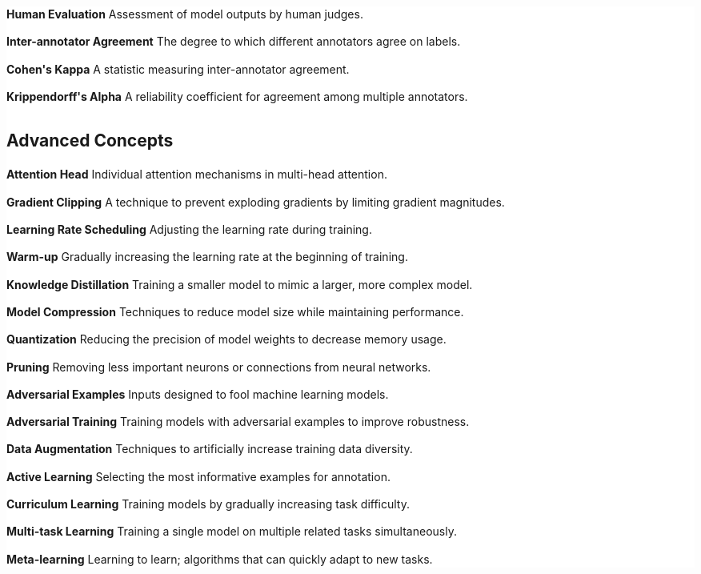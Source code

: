 **Human Evaluation**
Assessment of model outputs by human judges.

**Inter-annotator Agreement**
The degree to which different annotators agree on labels.

**Cohen's Kappa**
A statistic measuring inter-annotator agreement.

**Krippendorff's Alpha**
A reliability coefficient for agreement among multiple annotators.

## Advanced Concepts

**Attention Head**
Individual attention mechanisms in multi-head attention.

**Gradient Clipping**
A technique to prevent exploding gradients by limiting gradient magnitudes.

**Learning Rate Scheduling**
Adjusting the learning rate during training.

**Warm-up**
Gradually increasing the learning rate at the beginning of training.

**Knowledge Distillation**
Training a smaller model to mimic a larger, more complex model.

**Model Compression**
Techniques to reduce model size while maintaining performance.

**Quantization**
Reducing the precision of model weights to decrease memory usage.

**Pruning**
Removing less important neurons or connections from neural networks.

**Adversarial Examples**
Inputs designed to fool machine learning models.

**Adversarial Training**
Training models with adversarial examples to improve robustness.

**Data Augmentation**
Techniques to artificially increase training data diversity.

**Active Learning**
Selecting the most informative examples for annotation.

**Curriculum Learning**
Training models by gradually increasing task difficulty.

**Multi-task Learning**
Training a single model on multiple related tasks simultaneously.

**Meta-learning**
Learning to learn; algorithms that can quickly adapt to new tasks.
